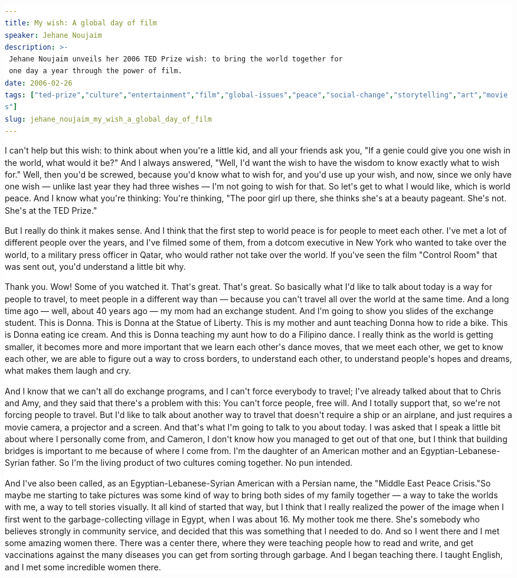 ```yaml
---
title: My wish: A global day of film
speaker: Jehane Noujaim
description: >-
 Jehane Noujaim unveils her 2006 TED Prize wish: to bring the world together for
 one day a year through the power of film.
date: 2006-02-26
tags: ["ted-prize","culture","entertainment","film","global-issues","peace","social-change","storytelling","art","movies"]
slug: jehane_noujaim_my_wish_a_global_day_of_film
---
```


I can't help but this wish: to think about when you're a little kid, and all your friends
ask you, "If a genie could give you one wish in the world, what would it be?" And I always
answered, "Well, I'd want the wish to have the wisdom to know exactly what to wish for."
Well, then you'd be screwed, because you'd know what to wish for, and you'd use up your
wish, and now, since we only have one wish — unlike last year they had three wishes — I'm
not going to wish for that. So let's get to what I would like, which is world peace. And I
know what you're thinking: You're thinking, "The poor girl up there, she thinks she's at a
beauty pageant. She's not. She's at the TED Prize." 

But I really do think it makes sense. And I think that the first step to world peace is
for people to meet each other. I've met a lot of different people over the years, and I've
filmed some of them, from a dotcom executive in New York who wanted to take over the
world, to a military press officer in Qatar, who would rather not take over the world. If
you've seen the film "Control Room" that was sent out, you'd understand a little bit why.

Thank you. Wow! Some of you watched it. That's great. That's great. So basically what I'd
like to talk about today is a way for people to travel, to meet people in a different way
than — because you can't travel all over the world at the same time. And a long time ago —
well, about 40 years ago — my mom had an exchange student. And I'm going to show you
slides of the exchange student. This is Donna. This is Donna at the Statue of Liberty.
This is my mother and aunt teaching Donna how to ride a bike. This is Donna eating ice
cream. And this is Donna teaching my aunt how to do a Filipino dance. I really think as
the world is getting smaller, it becomes more and more important that we learn each
other's dance moves, that we meet each other, we get to know each other, we are able to
figure out a way to cross borders, to understand each other, to understand people's hopes
and dreams, what makes them laugh and cry.

And I know that we can't all do exchange programs, and I can't force everybody to travel;
I've already talked about that to Chris and Amy, and they said that there's a problem with
this: You can't force people, free will. And I totally support that, so we're not forcing
people to travel. But I'd like to talk about another way to travel that doesn't require a
ship or an airplane, and just requires a movie camera, a projector and a screen. And
that's what I'm going to talk to you about today. I was asked that I speak a little bit
about where I personally come from, and Cameron, I don't know how you managed to get out
of that one, but I think that building bridges is important to me because of where I come
from. I'm the daughter of an American mother and an Egyptian-Lebanese-Syrian father. So
I'm the living product of two cultures coming together. No pun intended.

And I've also been called, as an Egyptian-Lebanese-Syrian American with a Persian name,
the "Middle East Peace Crisis."So maybe me starting to take pictures was some kind of way
to bring both sides of my family together — a way to take the worlds with me, a way to
tell stories visually. It all kind of started that way, but I think that I really realized
the power of the image when I first went to the garbage-collecting village in Egypt, when
I was about 16. My mother took me there. She's somebody who believes strongly in community
service, and decided that this was something that I needed to do. And so I went there and
I met some amazing women there. There was a center there, where they were teaching people
how to read and write, and get vaccinations against the many diseases you can get from
sorting through garbage. And I began teaching there. I taught English, and I met some
incredible women there.
